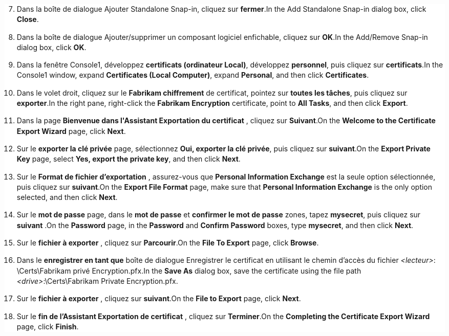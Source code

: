 7.  <span data-ttu-id="b2e80-181">Dans la boîte de dialogue Ajouter Standalone Snap-in, cliquez sur **fermer**.</span><span class="sxs-lookup"><span data-stu-id="b2e80-181">In the Add Standalone Snap-in dialog box, click **Close**.</span></span>  
  
8.  <span data-ttu-id="b2e80-182">Dans la boîte de dialogue Ajouter/supprimer un composant logiciel enfichable, cliquez sur **OK**.</span><span class="sxs-lookup"><span data-stu-id="b2e80-182">In the Add/Remove Snap-in dialog box, click **OK**.</span></span>  
  
9. <span data-ttu-id="b2e80-183">Dans la fenêtre Console1, développez **certificats (ordinateur Local)**, développez **personnel**, puis cliquez sur **certificats**.</span><span class="sxs-lookup"><span data-stu-id="b2e80-183">In the Console1 window, expand **Certificates (Local Computer)**, expand **Personal**, and then click **Certificates**.</span></span>  
  
10. <span data-ttu-id="b2e80-184">Dans le volet droit, cliquez sur le **Fabrikam chiffrement** de certificat, pointez sur **toutes les tâches**, puis cliquez sur **exporter**.</span><span class="sxs-lookup"><span data-stu-id="b2e80-184">In the right pane, right-click the **Fabrikam Encryption** certificate, point to **All Tasks**, and then click **Export**.</span></span>  
  
11. <span data-ttu-id="b2e80-185">Dans la page **Bienvenue dans l'Assistant Exportation du certificat** , cliquez sur **Suivant**.</span><span class="sxs-lookup"><span data-stu-id="b2e80-185">On the **Welcome to the Certificate Export Wizard** page, click **Next**.</span></span>  
  
12. <span data-ttu-id="b2e80-186">Sur le **exporter la clé privée** page, sélectionnez **Oui, exporter la clé privée**, puis cliquez sur **suivant**.</span><span class="sxs-lookup"><span data-stu-id="b2e80-186">On the **Export Private Key** page, select **Yes, export the private key**, and then click **Next**.</span></span>  
  
13. <span data-ttu-id="b2e80-187">Sur le **Format de fichier d’exportation** , assurez-vous que **Personal Information Exchange** est la seule option sélectionnée, puis cliquez sur **suivant**.</span><span class="sxs-lookup"><span data-stu-id="b2e80-187">On the **Export File Format** page, make sure that **Personal Information Exchange** is the only option selected, and then click **Next**.</span></span>  
  
14. <span data-ttu-id="b2e80-188">Sur le **mot de passe** page, dans le **mot de passe** et **confirmer le mot de passe** zones, tapez **mysecret**, puis cliquez sur **suivant** .</span><span class="sxs-lookup"><span data-stu-id="b2e80-188">On the **Password** page, in the **Password** and **Confirm Password** boxes, type **mysecret**, and then click **Next**.</span></span>  
  
15. <span data-ttu-id="b2e80-189">Sur le **fichier à exporter** , cliquez sur **Parcourir**.</span><span class="sxs-lookup"><span data-stu-id="b2e80-189">On the **File To Export** page, click **Browse**.</span></span>  
  
16. <span data-ttu-id="b2e80-190">Dans le **enregistrer en tant que** boîte de dialogue Enregistrer le certificat en utilisant le chemin d’accès du fichier  *\<lecteur\>*: \Certs\Fabrikam privé Encryption.pfx.</span><span class="sxs-lookup"><span data-stu-id="b2e80-190">In the **Save As** dialog box, save the certificate using the file path *\<drive\>*:\Certs\Fabrikam Private Encryption.pfx.</span></span>  
  
17. <span data-ttu-id="b2e80-191">Sur le **fichier à exporter** , cliquez sur **suivant**.</span><span class="sxs-lookup"><span data-stu-id="b2e80-191">On the **File to Export** page, click **Next**.</span></span>  
  
18. <span data-ttu-id="b2e80-192">Sur le **fin de l’Assistant Exportation de certificat** , cliquez sur **Terminer**.</span><span class="sxs-lookup"><span data-stu-id="b2e80-192">On the **Completing the Certificate Export Wizard** page, click **Finish**.</span></span>  
  